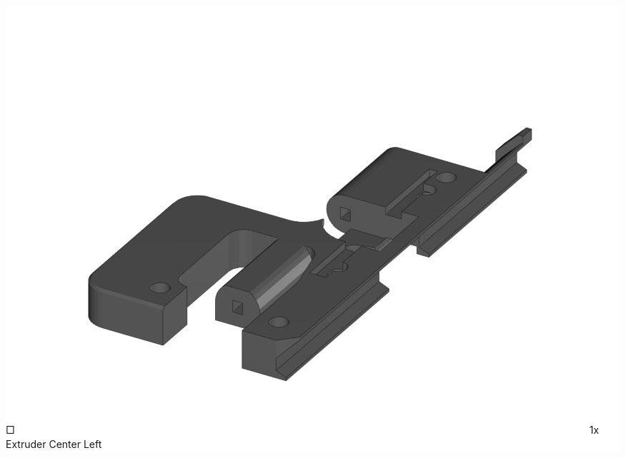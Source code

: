 <td align="left" rowspan="4"><p>□ <img src="/media/Section_1_0100.png" alt="/media/Section_1_0100.png" />1x Extruder Center Left</p></td>
</tr>
<tr class="odd">
